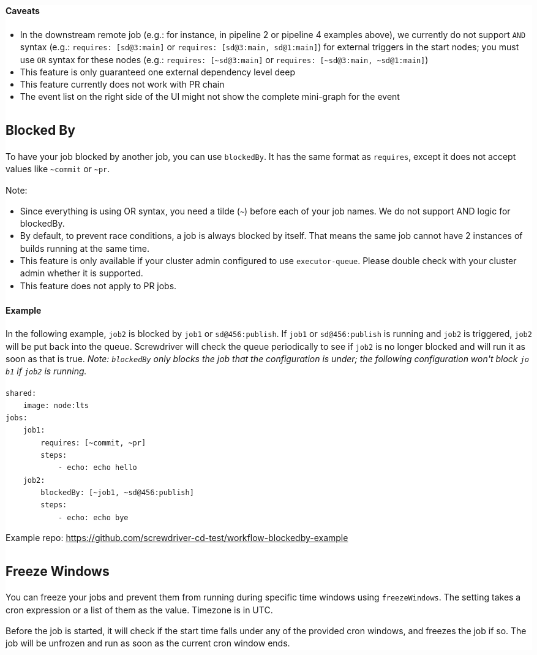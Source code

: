 #### Caveats

- In the downstream remote job (e.g.: for instance, in pipeline 2 or pipeline 4 examples above), we currently do not support `AND` syntax (e.g.: `requires: [sd@3:main]` or `requires: [sd@3:main, sd@1:main]`) for external triggers in the start nodes; you must use `OR` syntax for these nodes (e.g.: `requires: [~sd@3:main]` or `requires: [~sd@3:main, ~sd@1:main]`)
- This feature is only guaranteed one external dependency level deep
- This feature currently does not work with PR chain
- The event list on the right side of the UI might not show the complete mini-graph for the event

## Blocked By
To have your job blocked by another job, you can use `blockedBy`. It has the same format as `requires`, except it does not accept values like `~commit` or `~pr`.

Note:
- Since everything is using OR syntax, you need a tilde (`~`) before each of your job names. We do not support AND logic for blockedBy.
- By default, to prevent race conditions, a job is always blocked by itself. That means the same job cannot have 2 instances of builds running at the same time.
- This feature is only available if your cluster admin configured to use `executor-queue`. Please double check with your cluster admin whether it is supported.
- This feature does not apply to PR jobs.

#### Example
In the following example, `job2` is blocked by `job1` or `sd@456:publish`. If `job1` or `sd@456:publish` is running and `job2` is triggered, `job2` will be put back into the queue. Screwdriver will check the queue periodically to see if `job2` is no longer blocked and will run it as soon as that is true. _Note: `blockedBy` only blocks the job that the configuration is under; the following configuration won't block `job1` if `job2` is running._

```
shared:
    image: node:lts
jobs:
    job1:
        requires: [~commit, ~pr]
        steps:
            - echo: echo hello
    job2:
        blockedBy: [~job1, ~sd@456:publish]
        steps:
            - echo: echo bye
```

Example repo: <https://github.com/screwdriver-cd-test/workflow-blockedby-example>

## Freeze Windows
You can freeze your jobs and prevent them from running during specific time windows using `freezeWindows`. The setting takes a cron expression or a list of them as the value. Timezone is in UTC.

Before the job is started, it will check if the start time falls under any of the provided cron windows, and freezes the job if so. The job will be unfrozen and run as soon as the current cron window ends.
